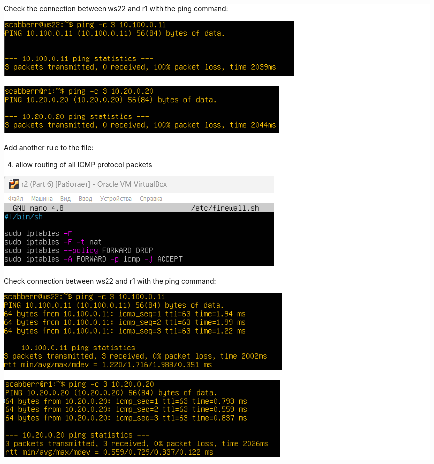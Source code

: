 Check the connection between ws22 and r1 with the ping command:

![ws22_to_r1](./screenshots/ws22_to_r1.png)

![r1_to_ws22](./screenshots/r1_to_ws22.png)

Add another rule to the file:

4) allow routing of all ICMP protocol packets

![firewall_r2_2](./screenshots/firewall_r2_2.png)

Check connection between ws22 and r1 with the ping command:

![ws22_to_r1_yes](./screenshots/ws22_to_r1_yes.png)

![r1_to_ws22_yes](./screenshots/r1_to_ws22_yes.png)
